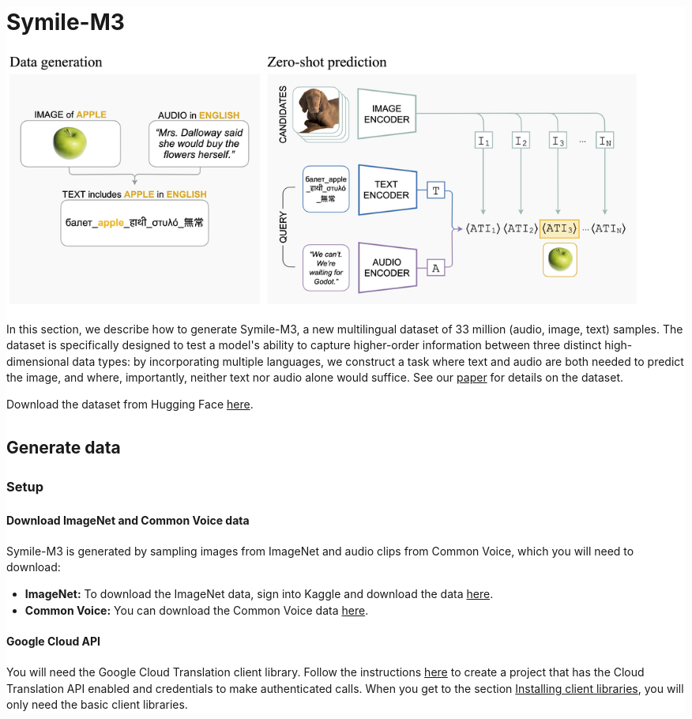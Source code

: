 # Symile-M3
<img src="/img/symile_m3.png" alt="Symile-M3" width="800"/>

In this section, we describe how to generate Symile-M3, a new multilingual dataset of 33 million (audio, image, text) samples. The dataset is specifically designed to test a model's ability to capture higher-order information between three distinct high-dimensional data types: by incorporating multiple languages, we construct a task where text and audio are both needed to predict the image, and where, importantly, neither text nor audio alone would suffice. See our [paper](https://arxiv.org/abs/2411.01053) for details on the dataset.

Download the dataset from Hugging Face [here](https://huggingface.co/datasets/arsaporta/symile-m3).

## Generate data

### Setup

#### Download ImageNet and Common Voice data

Symile-M3 is generated by sampling images from ImageNet and audio clips from Common Voice, which you will need to download:
- **ImageNet:** To download the ImageNet data, sign into Kaggle and download the data [here](https://www.kaggle.com/c/imagenet-object-localization-challenge/data?select=ILSVRC).
- **Common Voice:** You can download the Common Voice data [here](https://commonvoice.mozilla.org/en/datasets).

#### Google Cloud API

You will need the Google Cloud Translation client library. Follow the instructions [here](https://cloud.google.com/translate/docs/setup) to create a project that has the Cloud Translation API enabled and credentials to make authenticated calls. When you get to the section [Installing client libraries](https://cloud.google.com/translate/docs/setup#installing_client_libraries), you will only need the basic client libraries.
